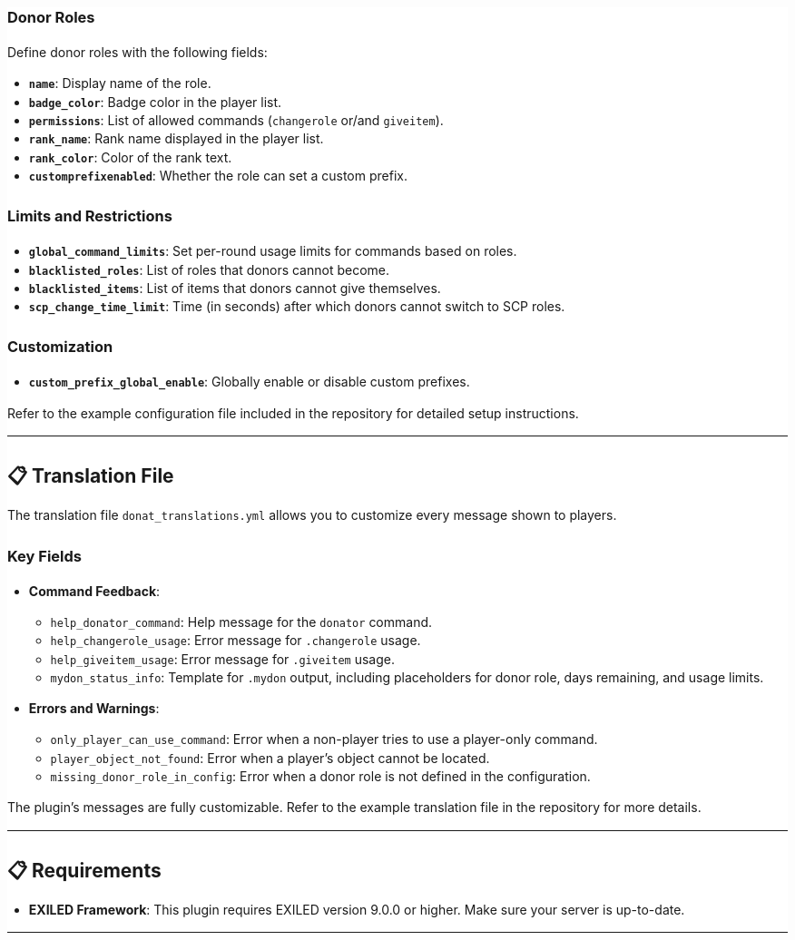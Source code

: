 ### **Donor Roles**
Define donor roles with the following fields:
- **`name`**: Display name of the role.
- **`badge_color`**: Badge color in the player list.
- **`permissions`**: List of allowed commands (`changerole` or/and `giveitem`).
- **`rank_name`**: Rank name displayed in the player list.
- **`rank_color`**: Color of the rank text.
- **`customprefixenabled`**: Whether the role can set a custom prefix.

### **Limits and Restrictions**
- **`global_command_limits`**: Set per-round usage limits for commands based on roles.
- **`blacklisted_roles`**: List of roles that donors cannot become.
- **`blacklisted_items`**: List of items that donors cannot give themselves.
- **`scp_change_time_limit`**: Time (in seconds) after which donors cannot switch to SCP roles.

### **Customization**
- **`custom_prefix_global_enable`**: Globally enable or disable custom prefixes.

Refer to the example configuration file included in the repository for detailed setup instructions.

---

## 📋 Translation File

The translation file `donat_translations.yml` allows you to customize every message shown to players. 

### **Key Fields**
- **Command Feedback**:
  - `help_donator_command`: Help message for the `donator` command.
  - `help_changerole_usage`: Error message for `.changerole` usage.
  - `help_giveitem_usage`: Error message for `.giveitem` usage.
  - `mydon_status_info`: Template for `.mydon` output, including placeholders for donor role, days remaining, and usage limits.

- **Errors and Warnings**:
  - `only_player_can_use_command`: Error when a non-player tries to use a player-only command.
  - `player_object_not_found`: Error when a player’s object cannot be located.
  - `missing_donor_role_in_config`: Error when a donor role is not defined in the configuration.

The plugin’s messages are fully customizable. Refer to the example translation file in the repository for more details.

---

## 📋 Requirements

- **EXILED Framework**: This plugin requires EXILED version 9.0.0 or higher. Make sure your server is up-to-date.

---
